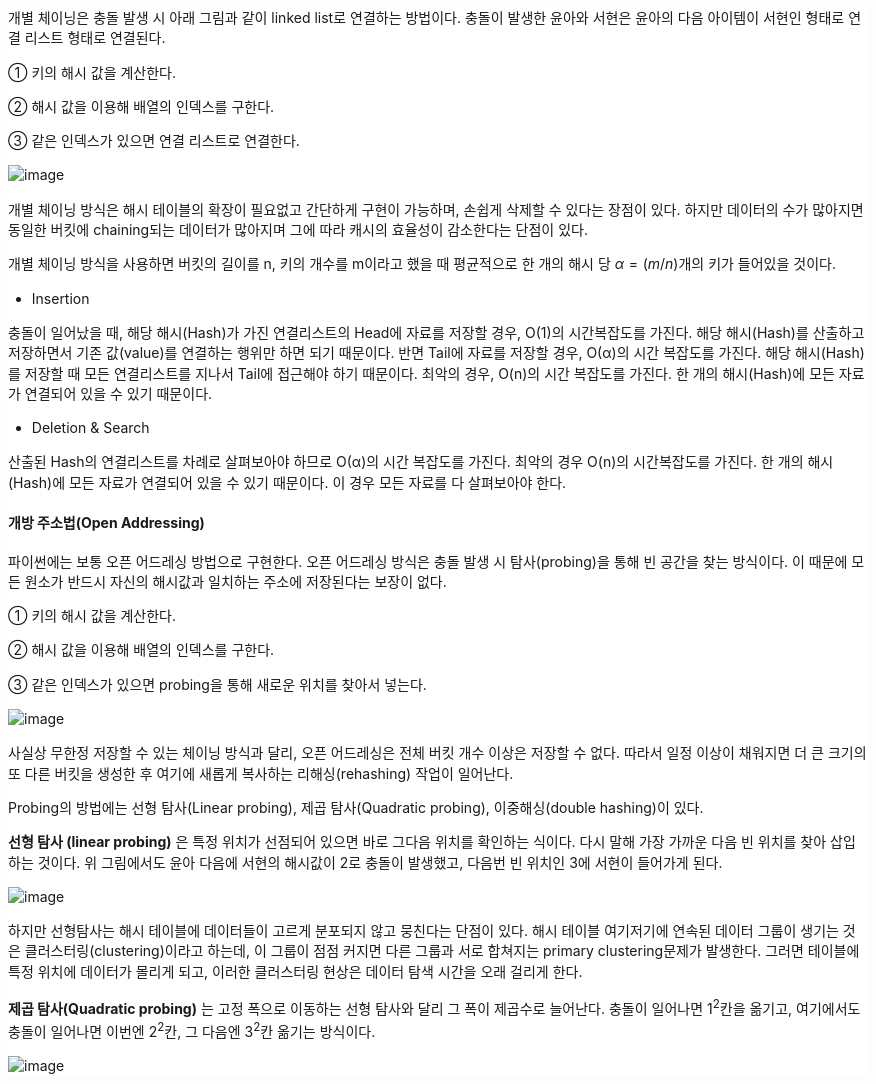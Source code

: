 개별 체이닝은 충돌 발생 시 아래 그림과 같이 linked list로 연결하는 방법이다. 충돌이 발생한 윤아와 서현은 윤아의 다음 아이템이 서현인 형태로 연결 리스트 형태로 연결된다.

① 키의 해시 값을 계산한다.

② 해시 값을 이용해 배열의 인덱스를 구한다.

③ 같은 인덱스가 있으면 연결 리스트로 연결한다. 

![image](https://user-images.githubusercontent.com/61526722/123902820-770ce900-d9a8-11eb-9125-f013e6d3d9b2.png)

개별 체이닝 방식은 해시 테이블의 확장이 필요없고 간단하게 구현이 가능하며, 손쉽게 삭제할 수 있다는 장점이 있다. 하지만 데이터의 수가 많아지면 동일한 버킷에 chaining되는 데이터가 많아지며 그에 따라 캐시의 효율성이 감소한다는 단점이 있다.

개별 체이닝 방식을 사용하면 버킷의 길이를 n, 키의 개수를 m이라고 했을 때 평균적으로 한 개의 해시 당 $\alpha = (m/n)$개의 키가 들어있을 것이다. 

- Insertion

충돌이 일어났을 때, 해당 해시(Hash)가 가진 연결리스트의 Head에 자료를 저장할 경우, O(1)의 시간복잡도를 가진다. 해당 해시(Hash)를 산출하고 저장하면서 기존 값(value)를 연결하는 행위만 하면 되기 때문이다. 반면 Tail에 자료를 저장할 경우, O(α)의 시간 복잡도를 가진다. 해당 해시(Hash)를 저장할 때 모든 연결리스트를 지나서 Tail에 접근해야 하기 때문이다. 최악의 경우, O(n)의 시간 복잡도를 가진다. 한 개의 해시(Hash)에 모든 자료가 연결되어 있을 수 있기 때문이다.

- Deletion & Search

산출된 Hash의 연결리스트를 차례로 살펴보아야 하므로 O(α)의 시간 복잡도를 가진다. 최악의 경우 O(n)의 시간복잡도를 가진다. 한 개의 해시(Hash)에 모든 자료가 연결되어 있을 수 있기 때문이다. 이 경우 모든 자료를 다 살펴보아야 한다.


#### 개방 주소법(Open Addressing)

파이썬에는 보통 오픈 어드레싱 방법으로 구현한다. 오픈 어드레싱 방식은 충돌 발생 시 탐사(probing)을 통해 빈 공간을 찾는 방식이다. 이 때문에 모든 원소가 반드시 자신의 해시값과 일치하는 주소에 저장된다는 보장이 없다. 

① 키의 해시 값을 계산한다.

② 해시 값을 이용해 배열의 인덱스를 구한다.

③ 같은 인덱스가 있으면 probing을 통해 새로운 위치를 찾아서 넣는다.

![image](https://user-images.githubusercontent.com/61526722/123902835-7c6a3380-d9a8-11eb-85b9-c2674a9574db.png)

사실상 무한정 저장할 수 있는 체이닝 방식과 달리, 오픈 어드레싱은 전체 버킷 개수 이상은 저장할 수 없다. 따라서 일정 이상이 채워지면 더 큰 크기의 또 다른 버킷을 생성한 후 여기에 새롭게 복사하는 리해싱(rehashing) 작업이 일어난다. 

Probing의 방법에는 선형 탐사(Linear probing), 제곱 탐사(Quadratic probing), 이중해싱(double hashing)이 있다.

**선형 탐사 (linear probing)** 은 특정 위치가 선점되어 있으면 바로 그다음 위치를 확인하는 식이다. 다시 말해 가장 가까운 다음 빈 위치를 찾아 삽입하는 것이다. 위 그림에서도 윤아 다음에 서현의 해시값이 2로 충돌이 발생했고, 다음번 빈 위치인 3에 서현이 들어가게 된다. 

![image](https://user-images.githubusercontent.com/61526722/123904818-167fab00-d9ac-11eb-82f4-889cfd5514cd.png)

하지만 선형탐사는 해시 테이블에 데이터들이 고르게 분포되지 않고 뭉친다는 단점이 있다. 해시 테이블 여기저기에 연속된 데이터 그룹이 생기는 것은 클러스터링(clustering)이라고 하는데, 이 그룹이 점점 커지면 다른 그룹과 서로 합쳐지는 primary clustering문제가 발생한다. 그러면 테이블에 특정 위치에 데이터가 몰리게 되고, 이러한 클러스터링 현상은 데이터 탐색 시간을 오래 걸리게 한다.

**제곱 탐사(Quadratic probing)** 는 고정 폭으로 이동하는 선형 탐사와 달리 그 폭이 제곱수로 늘어난다. 충돌이 일어나면 $1^{2}$칸을 옮기고, 여기에서도 충돌이 일어나면 이번엔 $2^{2}$칸, 그 다음엔 $3^{2}$칸 옮기는 방식이다.

![image](https://user-images.githubusercontent.com/61526722/123904825-18e20500-d9ac-11eb-954d-0c89b5223fc5.png)
